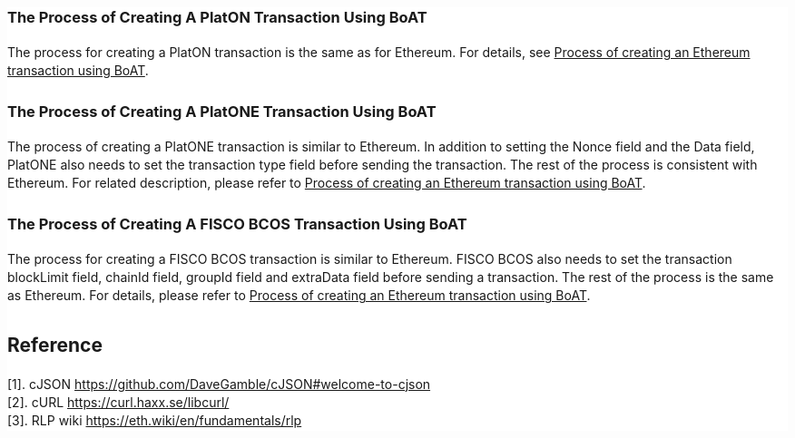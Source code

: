 ### The Process of Creating A PlatON Transaction Using BoAT  
The process for creating a PlatON transaction is the same as for Ethereum. For details, see [Process of creating an Ethereum transaction using BoAT](#the-process-of-creating-an-ethereum-transaction-using-boat).  

### The Process of Creating A PlatONE Transaction Using BoAT
The process of creating a PlatONE transaction is similar to Ethereum. In addition to setting the Nonce field and the Data field, PlatONE also needs to set the transaction type field before sending the transaction. The rest of the process is consistent with Ethereum. For related description, please refer to [Process of creating an Ethereum transaction using BoAT](#the-process-of-creating-an-ethereum-transaction-using-boat).  

### The Process of Creating A FISCO BCOS Transaction Using BoAT  
The process for creating a FISCO BCOS transaction is similar to Ethereum. FISCO BCOS also needs to set the transaction blockLimit field, chainId field, groupId field and extraData field before sending a transaction. The rest of the process is the same as Ethereum. For details, please refer to [Process of creating an Ethereum transaction using BoAT](#the-process-of-creating-an-ethereum-transaction-using-boat).  

## Reference
[1]. cJSON <https://github.com/DaveGamble/cJSON#welcome-to-cjson>  
[2]. cURL <https://curl.haxx.se/libcurl/>  
[3]. RLP wiki <https://eth.wiki/en/fundamentals/rlp>  

